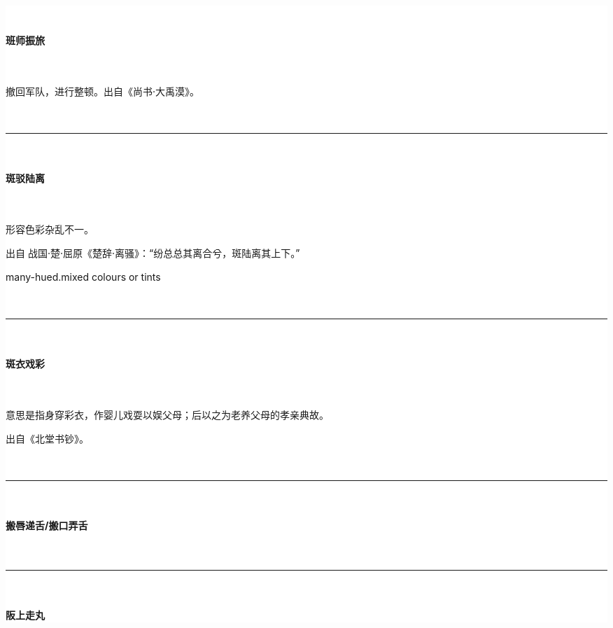 <br>

#### 班师振旅


<br>

撤回军队，进行整顿。出自《尚书·大禹漠》。


<br>

---


<br>

#### 斑驳陆离

<br>

形容色彩杂乱不一。

出自 战国·楚·屈原《楚辞·离骚》：“纷总总其离合兮，斑陆离其上下。”

many-hued.mixed colours or tints




<br>

---


<br>

#### 斑衣戏彩

<br>

意思是指身穿彩衣，作婴儿戏耍以娱父母；后以之为老养父母的孝亲典故。

出自《北堂书钞》。


<br>

---


<br>

#### 搬唇递舌/搬口弄舌


<br>

---


<br>

#### 阪上走丸
